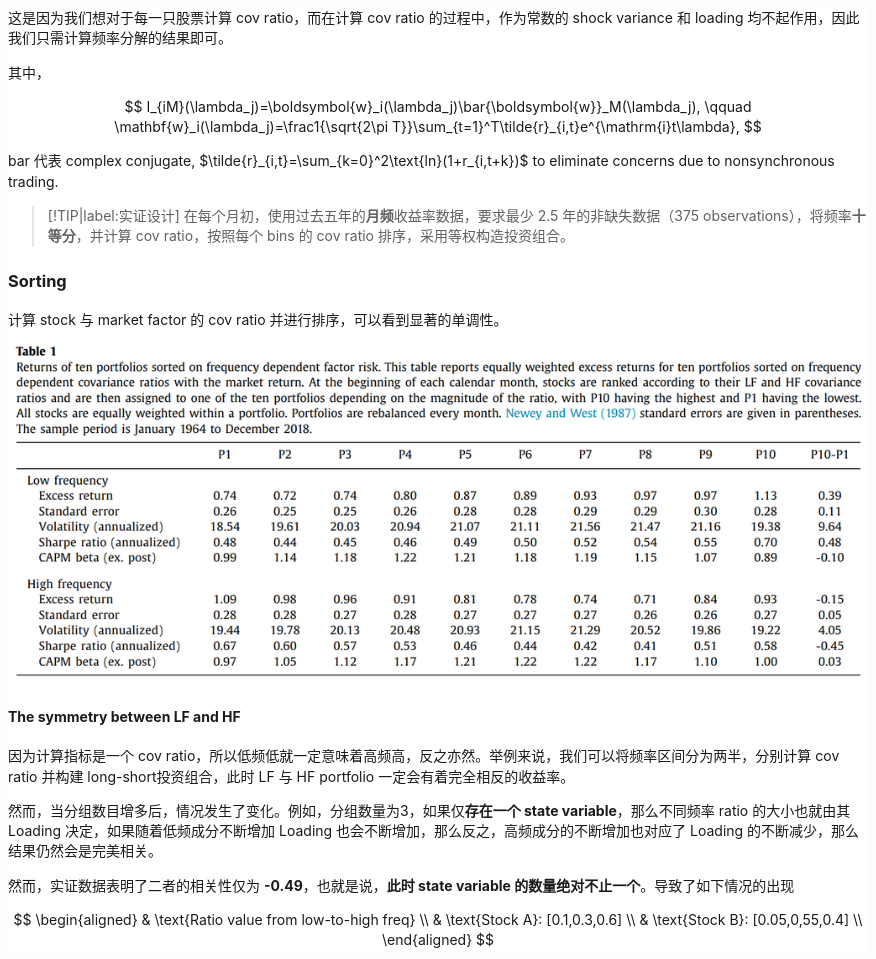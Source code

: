 这是因为我们想对于每一只股票计算 cov ratio，而在计算 cov ratio 的过程中，作为常数的 shock variance 和 loading 均不起作用，因此我们只需计算频率分解的结果即可。

其中，

$$
I_{iM}(\lambda_j)=\boldsymbol{w}_i(\lambda_j)\bar{\boldsymbol{w}}_M(\lambda_j), \qquad \mathbf{w}_i(\lambda_j)=\frac1{\sqrt{2\pi T}}\sum_{t=1}^T\tilde{r}_{i,t}e^{\mathrm{i}t\lambda},
$$

bar 代表 complex conjugate, $\tilde{r}_{i,t}=\sum_{k=0}^2\text{ln}(1+r_{i,t+k})$ to eliminate concerns due to nonsynchronous trading.

> [!TIP|label:实证设计]
> 在每个月初，使用过去五年的**月频**收益率数据，要求最少 2.5 年的非缺失数据（375 observations），将频率**十等分**，并计算 cov ratio，按照每个 bins 的 cov ratio 排序，采用等权构造投资组合。

### Sorting 

计算 stock 与 market factor 的 cov ratio 并进行排序，可以看到显著的单调性。

<div align = 'center'>

![](image/20231212PP1.png)
</div>


#### The symmetry between LF and HF 

因为计算指标是一个 cov ratio，所以低频低就一定意味着高频高，反之亦然。举例来说，我们可以将频率区间分为两半，分别计算 cov ratio 并构建 long-short投资组合，此时 LF 与 HF portfolio 一定会有着完全相反的收益率。

然而，当分组数目增多后，情况发生了变化。例如，分组数量为3，如果仅**存在一个 state variable**，那么不同频率 ratio 的大小也就由其 Loading 决定，如果随着低频成分不断增加 Loading 也会不断增加，那么反之，高频成分的不断增加也对应了 Loading 的不断减少，那么结果仍然会是完美相关。

然而，实证数据表明了二者的相关性仅为 **-0.49**，也就是说，**此时 state variable 的数量绝对不止一个**。导致了如下情况的出现

$$
\begin{aligned}
    & \text{Ratio value from low-to-high freq} \\
    & \text{Stock A}: [0.1,0.3,0.6] \\
    & \text{Stock B}: [0.05,0,55,0.4] \\
\end{aligned}
$$
